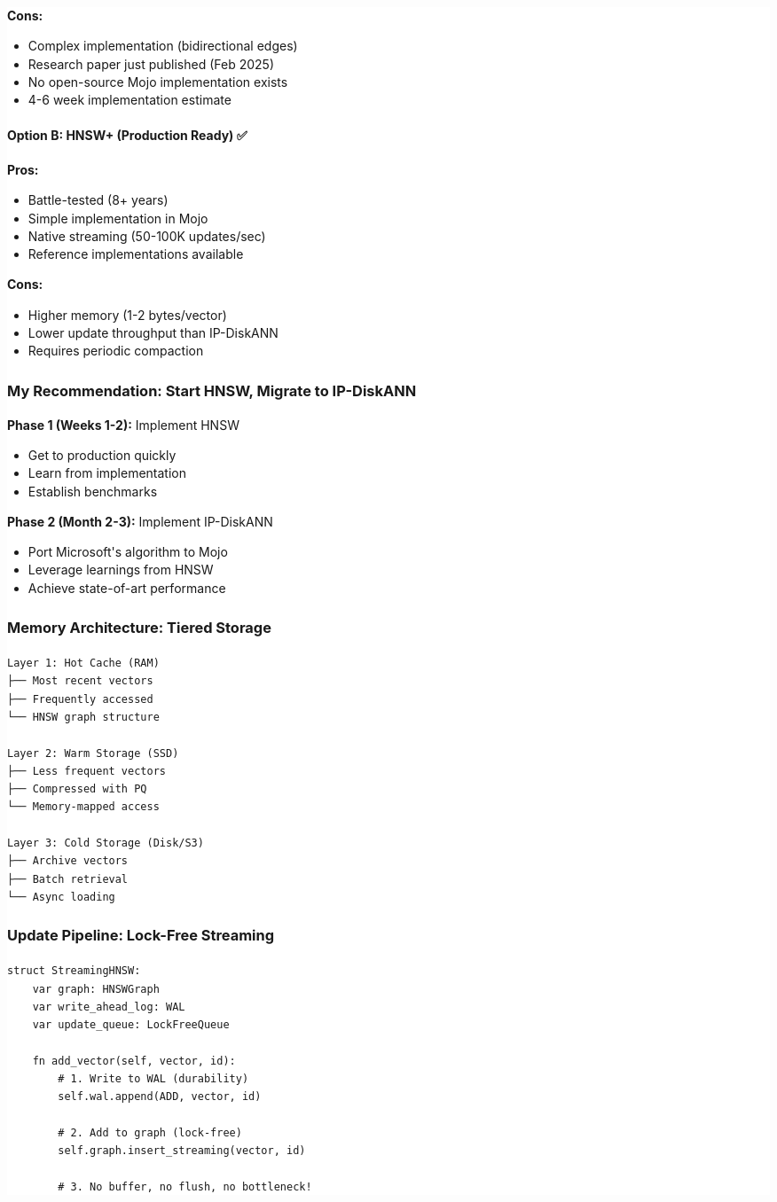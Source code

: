 **Cons:**
- Complex implementation (bidirectional edges)
- Research paper just published (Feb 2025)
- No open-source Mojo implementation exists
- 4-6 week implementation estimate

#### Option B: HNSW+ (Production Ready) ✅
**Pros:**
- Battle-tested (8+ years)
- Simple implementation in Mojo
- Native streaming (50-100K updates/sec)
- Reference implementations available

**Cons:**
- Higher memory (1-2 bytes/vector)
- Lower update throughput than IP-DiskANN
- Requires periodic compaction

### My Recommendation: Start HNSW, Migrate to IP-DiskANN

**Phase 1 (Weeks 1-2):** Implement HNSW
- Get to production quickly
- Learn from implementation
- Establish benchmarks

**Phase 2 (Month 2-3):** Implement IP-DiskANN
- Port Microsoft's algorithm to Mojo
- Leverage learnings from HNSW
- Achieve state-of-art performance

### Memory Architecture: Tiered Storage
```
Layer 1: Hot Cache (RAM)
├── Most recent vectors
├── Frequently accessed
└── HNSW graph structure

Layer 2: Warm Storage (SSD)
├── Less frequent vectors  
├── Compressed with PQ
└── Memory-mapped access

Layer 3: Cold Storage (Disk/S3)
├── Archive vectors
├── Batch retrieval
└── Async loading
```

### Update Pipeline: Lock-Free Streaming
```mojo
struct StreamingHNSW:
    var graph: HNSWGraph
    var write_ahead_log: WAL
    var update_queue: LockFreeQueue
    
    fn add_vector(self, vector, id):
        # 1. Write to WAL (durability)
        self.wal.append(ADD, vector, id)
        
        # 2. Add to graph (lock-free)
        self.graph.insert_streaming(vector, id)
        
        # 3. No buffer, no flush, no bottleneck!
```
